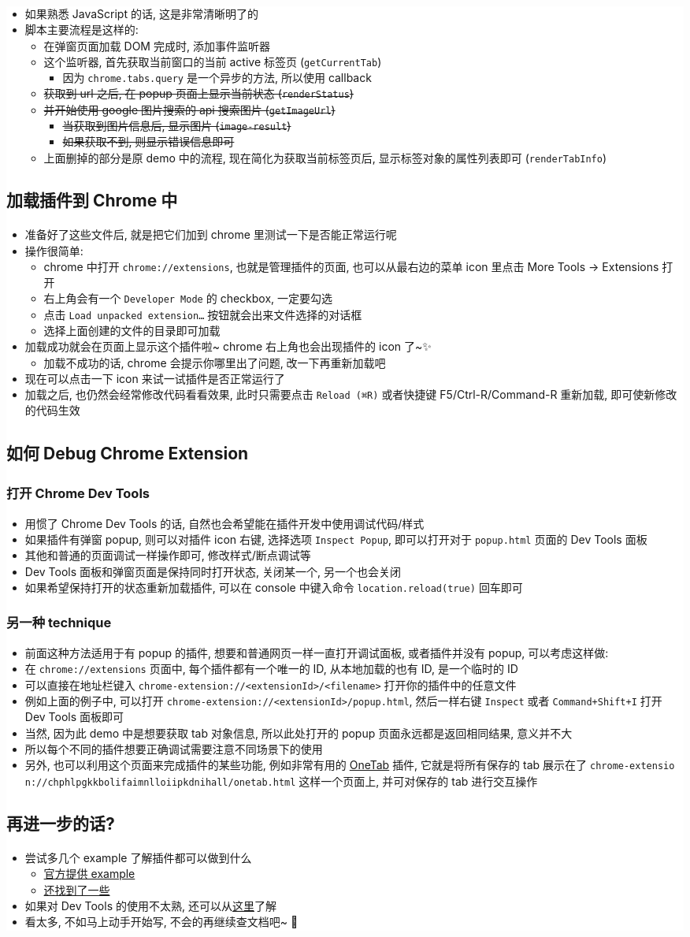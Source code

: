 - 如果熟悉 JavaScript 的话, 这是非常清晰明了的
- 脚本主要流程是这样的:
    - 在弹窗页面加载 DOM 完成时, 添加事件监听器
    - 这个监听器, 首先获取当前窗口的当前 active 标签页 (`getCurrentTab`)
        - 因为 `chrome.tabs.query` 是一个异步的方法, 所以使用 callback
    - ~~获取到 url 之后, 在 popup 页面上显示当前状态 (`renderStatus`)~~
    - ~~并开始使用 google 图片搜索的 api 搜索图片 (`getImageUrl`)~~
        - ~~当获取到图片信息后, 显示图片 (`image-result`)~~
        - ~~如果获取不到, 则显示错误信息即可~~
    - 上面删掉的部分是原 demo 中的流程, 现在简化为获取当前标签页后, 显示标签对象的属性列表即可 (`renderTabInfo`)


## 加载插件到 Chrome 中
- 准备好了这些文件后, 就是把它们加到 chrome 里测试一下是否能正常运行呢
- 操作很简单:
    - chrome 中打开 `chrome://extensions`, 也就是管理插件的页面, 也可以从最右边的菜单 icon 里点击 More Tools -> Extensions 打开
    - 右上角会有一个 `Developer Mode` 的 checkbox, 一定要勾选
    - 点击 `Load unpacked extension…` 按钮就会出来文件选择的对话框
    - 选择上面创建的文件的目录即可加载
- 加载成功就会在页面上显示这个插件啦~ chrome 右上角也会出现插件的 icon 了~✨
    - 加载不成功的话, chrome 会提示你哪里出了问题, 改一下再重新加载吧
- 现在可以点击一下 icon 来试一试插件是否正常运行了
- 加载之后, 也仍然会经常修改代码看看效果, 此时只需要点击 `Reload (⌘R)` 或者快捷键 F5/Ctrl-R/Command-R 重新加载, 即可使新修改的代码生效

## 如何 Debug Chrome Extension

### 打开 Chrome Dev Tools
- 用惯了 Chrome Dev Tools 的话, 自然也会希望能在插件开发中使用调试代码/样式
- 如果插件有弹窗 popup, 则可以对插件 icon 右键, 选择选项 `Inspect Popup`, 即可以打开对于 `popup.html` 页面的 Dev Tools 面板
- 其他和普通的页面调试一样操作即可, 修改样式/断点调试等
- Dev Tools 面板和弹窗页面是保持同时打开状态, 关闭某一个, 另一个也会关闭
- 如果希望保持打开的状态重新加载插件, 可以在 console 中键入命令 `location.reload(true)` 回车即可

### 另一种 technique
- 前面这种方法适用于有 popup 的插件, 想要和普通网页一样一直打开调试面板, 或者插件并没有 popup, 可以考虑这样做:
- 在 `chrome://extensions` 页面中, 每个插件都有一个唯一的 ID, 从本地加载的也有 ID, 是一个临时的 ID
- 可以直接在地址栏键入 `chrome-extension://<extensionId>/<filename>` 打开你的插件中的任意文件
- 例如上面的例子中, 可以打开 `chrome-extension://<extensionId>/popup.html`, 然后一样右键 `Inspect` 或者 `Command+Shift+I` 打开 Dev Tools 面板即可
- 当然, 因为此 demo 中是想要获取 tab 对象信息, 所以此处打开的 popup 页面永远都是返回相同结果, 意义并不大
- 所以每个不同的插件想要正确调试需要注意不同场景下的使用
- 另外, 也可以利用这个页面来完成插件的某些功能, 例如非常有用的 [OneTab](https://chrome.google.com/webstore/detail/onetab/chphlpgkkbolifaimnlloiipkdnihall?hl=en) 插件, 
它就是将所有保存的 tab 展示在了 `chrome-extension://chphlpgkkbolifaimnlloiipkdnihall/onetab.html` 这样一个页面上, 并可对保存的 tab 进行交互操作


## 再进一步的话?
- 尝试多几个 example 了解插件都可以做到什么 
    - [官方提供 example](https://developer.chrome.com/extensions/samples)
    - [还找到了一些](https://chromium.googlesource.com/chromium/src/+/master/chrome/common/extensions/docs/examples/extensions/)
- 如果对 Dev Tools 的使用不太熟, 还可以从[这里](https://developers.google.com/web/tools/chrome-devtools/)了解
- 看太多, 不如马上动手开始写, 不会的再继续查文档吧~ 🖖
